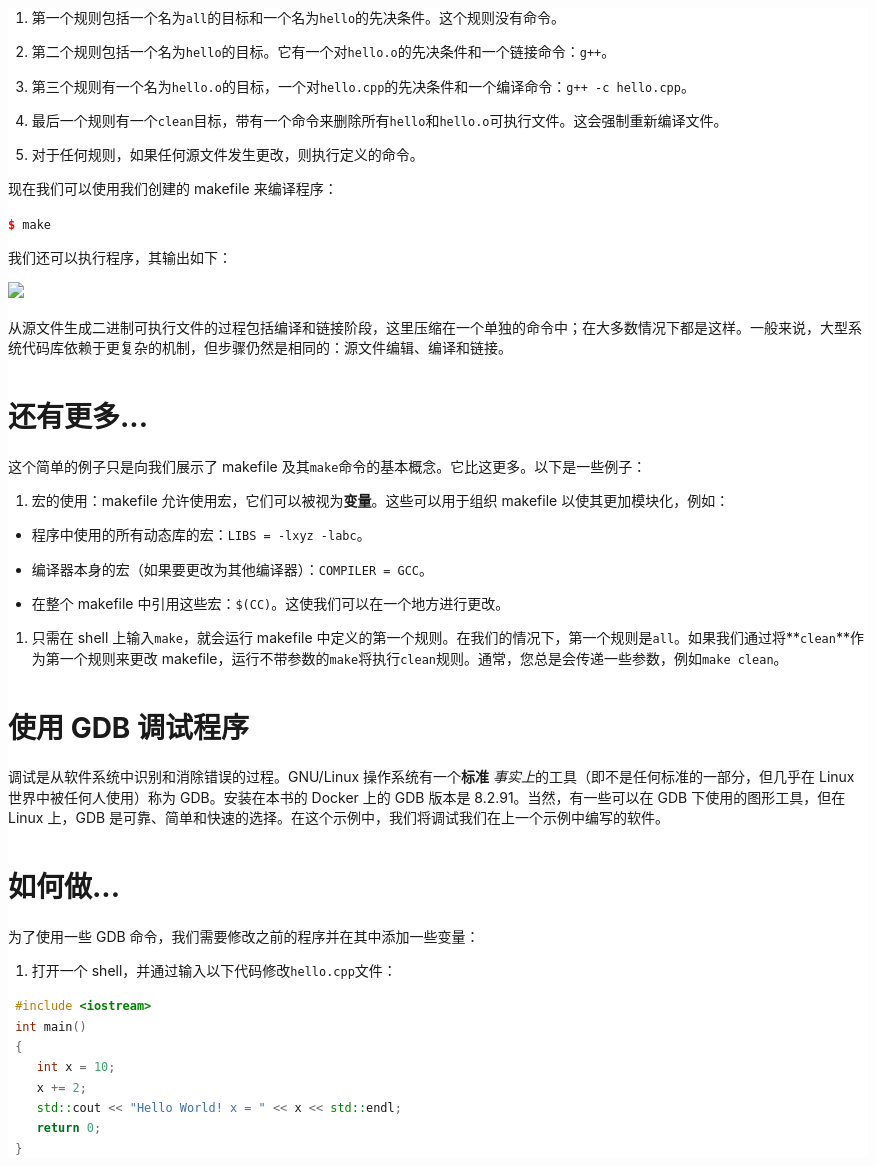 1.  第一个规则包括一个名为`all`的目标和一个名为`hello`的先决条件。这个规则没有命令。

1.  第二个规则包括一个名为`hello`的目标。它有一个对`hello.o`的先决条件和一个链接命令：`g++`。

1.  第三个规则有一个名为`hello.o`的目标，一个对`hello.cpp`的先决条件和一个编译命令：`g++ -c hello.cpp`。

1.  最后一个规则有一个`clean`目标，带有一个命令来删除所有`hello`和`hello.o`可执行文件。这会强制重新编译文件。

1.  对于任何规则，如果任何源文件发生更改，则执行定义的命令。

现在我们可以使用我们创建的 makefile 来编译程序：

```cpp
$ make
```

我们还可以执行程序，其输出如下：

![](https://github.com/OpenDocCN/freelearn-c-cpp-zh/raw/master/docs/cpp-sys-prog-cb/img/2ffd955d-5371-4d04-a52b-13cf17e6eeaf.png)

从源文件生成二进制可执行文件的过程包括编译和链接阶段，这里压缩在一个单独的命令中；在大多数情况下都是这样。一般来说，大型系统代码库依赖于更复杂的机制，但步骤仍然是相同的：源文件编辑、编译和链接。

# 还有更多...

这个简单的例子只是向我们展示了 makefile 及其`make`命令的基本概念。它比这更多。以下是一些例子：

1.  宏的使用：makefile 允许使用宏，它们可以被视为**变量**。这些可以用于组织 makefile 以使其更加模块化，例如：

+   程序中使用的所有动态库的宏：`LIBS = -lxyz -labc`。

+   编译器本身的宏（如果要更改为其他编译器）：`COMPILER = GCC`。

+   在整个 makefile 中引用这些宏：`$(CC)`。这使我们可以在一个地方进行更改。

1.  只需在 shell 上输入`make`，就会运行 makefile 中定义的第一个规则。在我们的情况下，第一个规则是`all`。如果我们通过将**`clean`**作为第一个规则来更改 makefile，运行不带参数的`make`将执行`clean`规则。通常，您总是会传递一些参数，例如`make clean`。

# 使用 GDB 调试程序

调试是从软件系统中识别和消除错误的过程。GNU/Linux 操作系统有一个**标准** *事实上*的工具（即不是任何标准的一部分，但几乎在 Linux 世界中被任何人使用）称为 GDB。安装在本书的 Docker 上的 GDB 版本是 8.2.91。当然，有一些可以在 GDB 下使用的图形工具，但在 Linux 上，GDB 是可靠、简单和快速的选择。在这个示例中，我们将调试我们在上一个示例中编写的软件。

# 如何做...

为了使用一些 GDB 命令，我们需要修改之前的程序并在其中添加一些变量：

1.  打开一个 shell，并通过输入以下代码修改`hello.cpp`文件：

```cpp
 #include <iostream>
 int main()
 {
    int x = 10;
    x += 2;
    std::cout << "Hello World! x = " << x << std::endl;
    return 0;
 }
```
